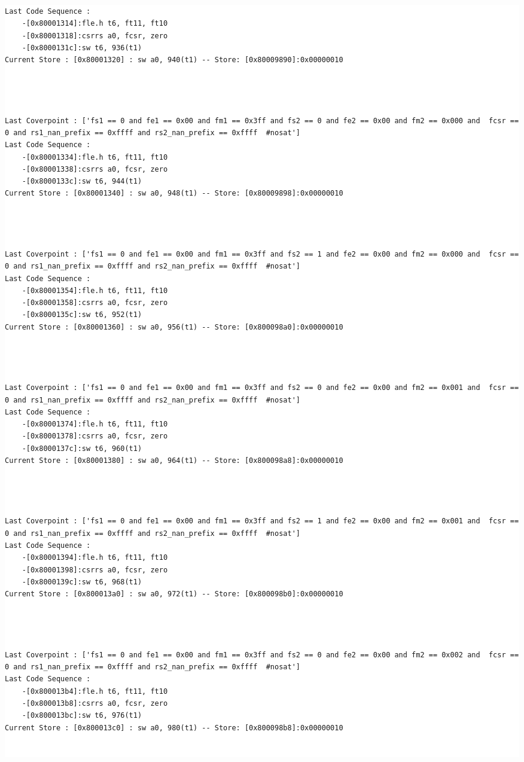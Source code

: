 ```
Last Code Sequence : 
	-[0x80001314]:fle.h t6, ft11, ft10
	-[0x80001318]:csrrs a0, fcsr, zero
	-[0x8000131c]:sw t6, 936(t1)
Current Store : [0x80001320] : sw a0, 940(t1) -- Store: [0x80009890]:0x00000010




Last Coverpoint : ['fs1 == 0 and fe1 == 0x00 and fm1 == 0x3ff and fs2 == 0 and fe2 == 0x00 and fm2 == 0x000 and  fcsr == 0 and rs1_nan_prefix == 0xffff and rs2_nan_prefix == 0xffff  #nosat']
Last Code Sequence : 
	-[0x80001334]:fle.h t6, ft11, ft10
	-[0x80001338]:csrrs a0, fcsr, zero
	-[0x8000133c]:sw t6, 944(t1)
Current Store : [0x80001340] : sw a0, 948(t1) -- Store: [0x80009898]:0x00000010




Last Coverpoint : ['fs1 == 0 and fe1 == 0x00 and fm1 == 0x3ff and fs2 == 1 and fe2 == 0x00 and fm2 == 0x000 and  fcsr == 0 and rs1_nan_prefix == 0xffff and rs2_nan_prefix == 0xffff  #nosat']
Last Code Sequence : 
	-[0x80001354]:fle.h t6, ft11, ft10
	-[0x80001358]:csrrs a0, fcsr, zero
	-[0x8000135c]:sw t6, 952(t1)
Current Store : [0x80001360] : sw a0, 956(t1) -- Store: [0x800098a0]:0x00000010




Last Coverpoint : ['fs1 == 0 and fe1 == 0x00 and fm1 == 0x3ff and fs2 == 0 and fe2 == 0x00 and fm2 == 0x001 and  fcsr == 0 and rs1_nan_prefix == 0xffff and rs2_nan_prefix == 0xffff  #nosat']
Last Code Sequence : 
	-[0x80001374]:fle.h t6, ft11, ft10
	-[0x80001378]:csrrs a0, fcsr, zero
	-[0x8000137c]:sw t6, 960(t1)
Current Store : [0x80001380] : sw a0, 964(t1) -- Store: [0x800098a8]:0x00000010




Last Coverpoint : ['fs1 == 0 and fe1 == 0x00 and fm1 == 0x3ff and fs2 == 1 and fe2 == 0x00 and fm2 == 0x001 and  fcsr == 0 and rs1_nan_prefix == 0xffff and rs2_nan_prefix == 0xffff  #nosat']
Last Code Sequence : 
	-[0x80001394]:fle.h t6, ft11, ft10
	-[0x80001398]:csrrs a0, fcsr, zero
	-[0x8000139c]:sw t6, 968(t1)
Current Store : [0x800013a0] : sw a0, 972(t1) -- Store: [0x800098b0]:0x00000010




Last Coverpoint : ['fs1 == 0 and fe1 == 0x00 and fm1 == 0x3ff and fs2 == 0 and fe2 == 0x00 and fm2 == 0x002 and  fcsr == 0 and rs1_nan_prefix == 0xffff and rs2_nan_prefix == 0xffff  #nosat']
Last Code Sequence : 
	-[0x800013b4]:fle.h t6, ft11, ft10
	-[0x800013b8]:csrrs a0, fcsr, zero
	-[0x800013bc]:sw t6, 976(t1)
Current Store : [0x800013c0] : sw a0, 980(t1) -- Store: [0x800098b8]:0x00000010



```